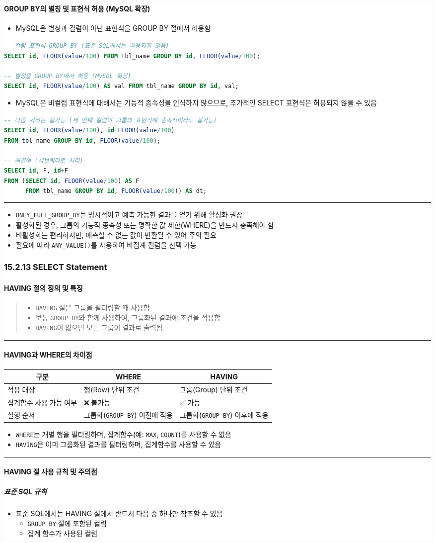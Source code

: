 #### GROUP BY의 별칭 및 표현식 허용 (MySQL 확장)
- MySQL은 별칭과 컬럼이 아닌 표현식을 GROUP BY 절에서 허용함
```SQL
-- 컬럼 표현식 GROUP BY (표준 SQL에서는 허용되지 않음)
SELECT id, FLOOR(value/100) FROM tbl_name GROUP BY id, FLOOR(value/100);

-- 별칭을 GROUP BY에서 허용 (MySQL 확장)
SELECT id, FLOOR(value/100) AS val FROM tbl_name GROUP BY id, val;
```
- MySQL은 비컬럼 표현식에 대해서는 기능적 종속성을 인식하지 않으므로, 추가적인 SELECT 표현식은 허용되지 않을 수 있음
```SQL
-- 다음 쿼리는 불가능 (세 번째 컬럼이 그룹의 표현식에 종속적이라도 불가능)
SELECT id, FLOOR(value/100), id+FLOOR(value/100)
FROM tbl_name GROUP BY id, FLOOR(value/100);

-- 해결책 (서브쿼리로 처리)
SELECT id, F, id+F
FROM (SELECT id, FLOOR(value/100) AS F
      FROM tbl_name GROUP BY id, FLOOR(value/100)) AS dt;
```

---
- `ONLY_FULL_GROUP_BY`는 명시적이고 예측 가능한 결과를 얻기 위해 활성화 권장
- 활성화된 경우, 그룹의 기능적 종속성 또는 명확한 값 제한(WHERE)을 반드시 충족해야 함
- 비활성화는 편리하지만, 예측할 수 없는 값이 반환될 수 있어 주의 필요
- 필요에 따라 `ANY_VALUE()`를 사용하여 비집계 컬럼을 선택 가능


### 15.2.13 SELECT Statement

#### HAVING 절의 정의 및 특징
> - `HAVING` 절은 그룹을 필터링할 때 사용함
> - 보통 `GROUP BY`와 함께 사용하여, 그룹화된 결과에 조건을 적용함
> - `HAVING`이 없으면 모든 그룹이 결과로 출력됨

---
#### HAVING과 WHERE의 차이점
| 구분                   | WHERE                         | HAVING                          |
|------------------------|-------------------------------|---------------------------------|
| 적용 대상              | 행(Row) 단위 조건             | 그룹(Group) 단위 조건           |
| 집계함수 사용 가능 여부 | ❌ 불가능                     | ✅ 가능                          |
| 실행 순서              | 그룹화(`GROUP BY`) 이전에 적용 | 그룹화(`GROUP BY`) 이후에 적용  |
- `WHERE`는 개별 행을 필터링하며, 집계함수(예: `MAX`, `COUNT`)를 사용할 수 없음
- `HAVING`은 이미 그룹화된 결과를 필터링하며, 집계함수를 사용할 수 있음

---
#### HAVING 절 사용 규칙 및 주의점

##### 표준 SQL 규칙
- 표준 SQL에서는 HAVING 절에서 반드시 다음 중 하나만 참조할 수 있음
  - `GROUP BY` 절에 포함된 컬럼
  - 집계 함수가 사용된 컬럼
